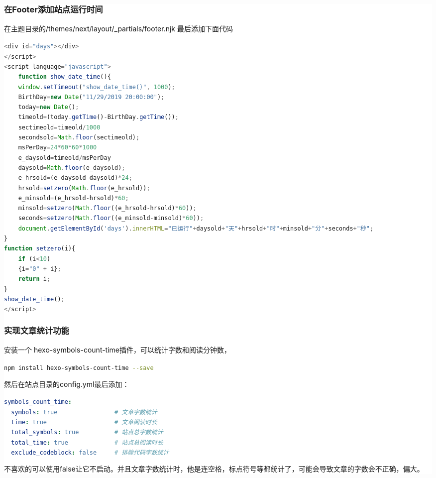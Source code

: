### 在Footer添加站点运行时间

在主题目录的/themes/next/layout/_partials/footer.njk 最后添加下面代码

```javascript
<div id="days"></div>
</script>
<script language="javascript">
    function show_date_time(){
    window.setTimeout("show_date_time()", 1000);
    BirthDay=new Date("11/29/2019 20:00:00");
    today=new Date();
    timeold=(today.getTime()-BirthDay.getTime());
    sectimeold=timeold/1000
    secondsold=Math.floor(sectimeold);
    msPerDay=24*60*60*1000
    e_daysold=timeold/msPerDay
    daysold=Math.floor(e_daysold);
    e_hrsold=(e_daysold-daysold)*24;
    hrsold=setzero(Math.floor(e_hrsold));
    e_minsold=(e_hrsold-hrsold)*60;
    minsold=setzero(Math.floor((e_hrsold-hrsold)*60));
    seconds=setzero(Math.floor((e_minsold-minsold)*60));
    document.getElementById('days').innerHTML="已运行"+daysold+"天"+hrsold+"时"+minsold+"分"+seconds+"秒";
}
function setzero(i){
    if (i<10)
    {i="0" + i};
    return i;
}
show_date_time();
</script>
```

### 实现文章统计功能

安装一个 hexo-symbols-count-time插件，可以统计字数和阅读分钟数，

```bash
npm install hexo-symbols-count-time --save
```

然后在站点目录的config.yml最后添加：

```yaml
symbols_count_time:
  symbols: true                # 文章字数统计
  time: true                   # 文章阅读时长
  total_symbols: true          # 站点总字数统计
  total_time: true             # 站点总阅读时长
  exclude_codeblock: false     # 排除代码字数统计
```

不喜欢的可以使用false让它不启动。并且文章字数统计时，他是连空格，标点符号等都统计了，可能会导致文章的字数会不正确，偏大。
